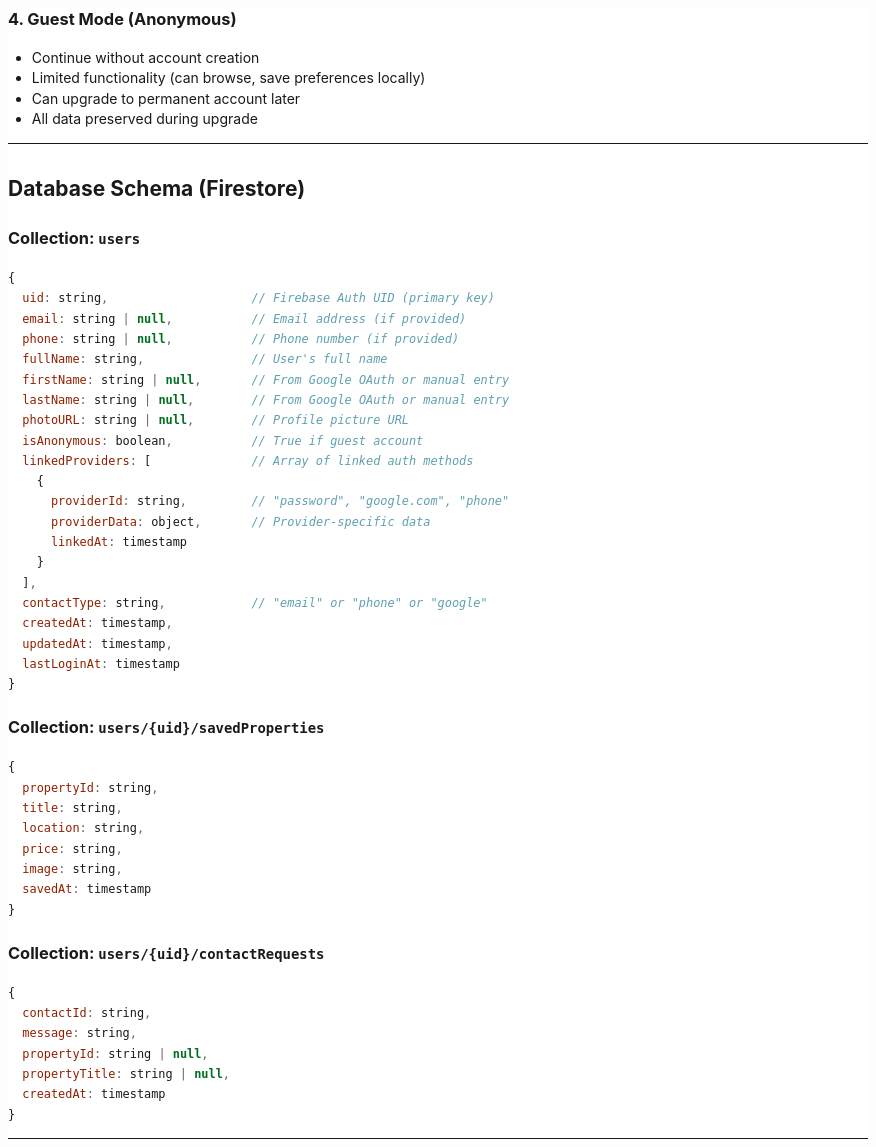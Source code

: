### 4. Guest Mode (Anonymous)
- Continue without account creation
- Limited functionality (can browse, save preferences locally)
- Can upgrade to permanent account later
- All data preserved during upgrade

---

## Database Schema (Firestore)

### Collection: `users`
```javascript
{
  uid: string,                    // Firebase Auth UID (primary key)
  email: string | null,           // Email address (if provided)
  phone: string | null,           // Phone number (if provided)
  fullName: string,               // User's full name
  firstName: string | null,       // From Google OAuth or manual entry
  lastName: string | null,        // From Google OAuth or manual entry
  photoURL: string | null,        // Profile picture URL
  isAnonymous: boolean,           // True if guest account
  linkedProviders: [              // Array of linked auth methods
    {
      providerId: string,         // "password", "google.com", "phone"
      providerData: object,       // Provider-specific data
      linkedAt: timestamp
    }
  ],
  contactType: string,            // "email" or "phone" or "google"
  createdAt: timestamp,
  updatedAt: timestamp,
  lastLoginAt: timestamp
}
```

### Collection: `users/{uid}/savedProperties`
```javascript
{
  propertyId: string,
  title: string,
  location: string,
  price: string,
  image: string,
  savedAt: timestamp
}
```

### Collection: `users/{uid}/contactRequests`
```javascript
{
  contactId: string,
  message: string,
  propertyId: string | null,
  propertyTitle: string | null,
  createdAt: timestamp
}
```

---